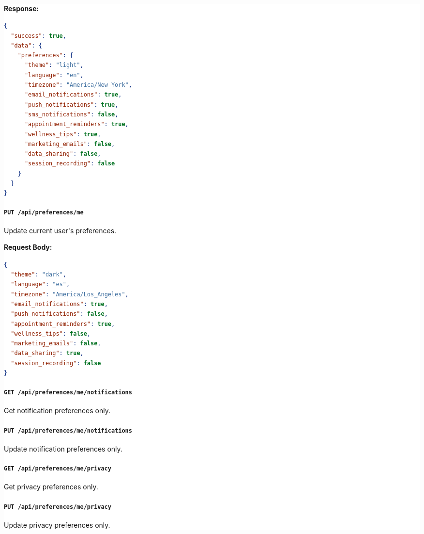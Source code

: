 **Response:**
```json
{
  "success": true,
  "data": {
    "preferences": {
      "theme": "light",
      "language": "en",
      "timezone": "America/New_York",
      "email_notifications": true,
      "push_notifications": true,
      "sms_notifications": false,
      "appointment_reminders": true,
      "wellness_tips": true,
      "marketing_emails": false,
      "data_sharing": false,
      "session_recording": false
    }
  }
}
```

#### `PUT /api/preferences/me`
Update current user's preferences.

**Request Body:**
```json
{
  "theme": "dark",
  "language": "es",
  "timezone": "America/Los_Angeles",
  "email_notifications": true,
  "push_notifications": false,
  "appointment_reminders": true,
  "wellness_tips": false,
  "marketing_emails": false,
  "data_sharing": true,
  "session_recording": false
}
```

#### `GET /api/preferences/me/notifications`
Get notification preferences only.

#### `PUT /api/preferences/me/notifications`
Update notification preferences only.

#### `GET /api/preferences/me/privacy`
Get privacy preferences only.

#### `PUT /api/preferences/me/privacy`
Update privacy preferences only.
